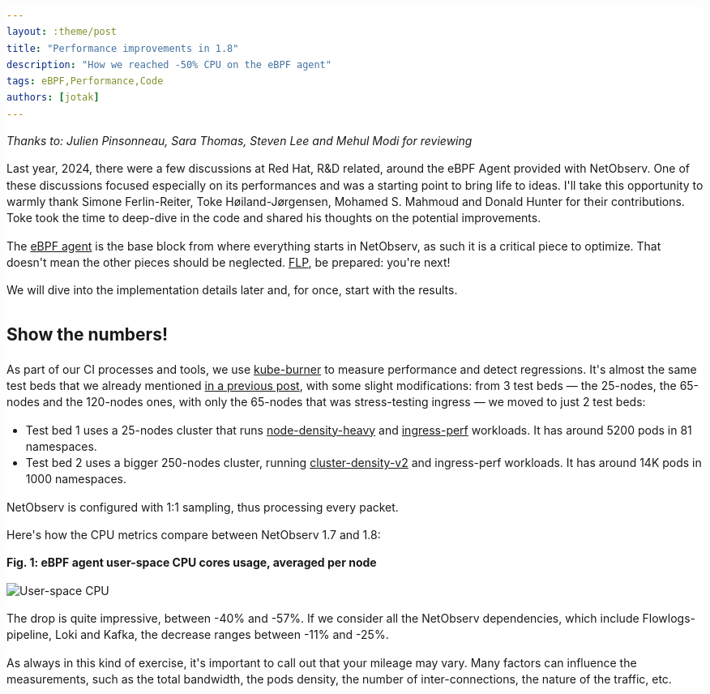 ```yaml
---
layout: :theme/post
title: "Performance improvements in 1.8"
description: "How we reached -50% CPU on the eBPF agent"
tags: eBPF,Performance,Code
authors: [jotak]
---
```


_Thanks to: Julien Pinsonneau, Sara Thomas, Steven Lee and Mehul Modi for reviewing_

Last year, 2024, there were a few discussions at Red Hat, R&D related, around the eBPF Agent provided with NetObserv. One of these discussions focused especially on its performances and was a starting point to bring life to ideas. I'll take this opportunity to warmly thank Simone Ferlin-Reiter, Toke Høiland-Jørgensen, Mohamed S. Mahmoud and Donald Hunter for their contributions. Toke took the time to deep-dive in the code and shared his thoughts on the potential improvements.

The [eBPF agent](https://github.com/netobserv/netobserv-ebpf-agent/) is the base block from where everything starts in NetObserv, as such it is a critical piece to optimize. That doesn't mean the other pieces should be neglected. [FLP](https://github.com/netobserv/flowlogs-pipeline), be prepared: you're next!

We will dive into the implementation details later and, for once, start with the results.

## Show the numbers!

As part of our CI processes and tools, we use [kube-burner](https://github.com/kube-burner/kube-burner) to measure performance and detect regressions. It's almost the same test beds that we already mentioned [in a previous post](https://netobserv.io/posts/light-weight-network-observability-operator-without-loki/), with some slight modifications: from 3 test beds — the 25-nodes, the 65-nodes and the 120-nodes ones, with only the 65-nodes that was stress-testing ingress — we moved to just 2 test beds: 

- Test bed 1 uses a 25-nodes cluster that runs [node-density-heavy](https://github.com/kube-burner/kube-burner-ocp?tab=readme-ov-file#node-density-heavy) and [ingress-perf](https://github.com/cloud-bulldozer/ingress-perf) workloads. It has around 5200 pods in 81 namespaces.
- Test bed 2 uses a bigger 250-nodes cluster, running [cluster-density-v2](https://github.com/kube-burner/kube-burner-ocp?tab=readme-ov-file#cluster-density-v2) and ingress-perf workloads. It has around 14K pods in 1000 namespaces.

NetObserv is configured with 1:1 sampling, thus processing every packet.

Here's how the CPU metrics compare between NetObserv 1.7 and 1.8:

**Fig. 1: eBPF agent user-space CPU cores usage, averaged per node**

![User-space CPU]({page.image('perf-improvements-1-8/user-space-cpu.png')})

The drop is quite impressive, between -40% and -57%. If we consider all the NetObserv dependencies, which include Flowlogs-pipeline, Loki and Kafka, the decrease ranges between -11% and -25%.

As always in this kind of exercise, it's important to call out that your mileage may vary. Many factors can influence the measurements, such as the total bandwidth, the pods density, the number of inter-connections, the nature of the traffic, etc.
